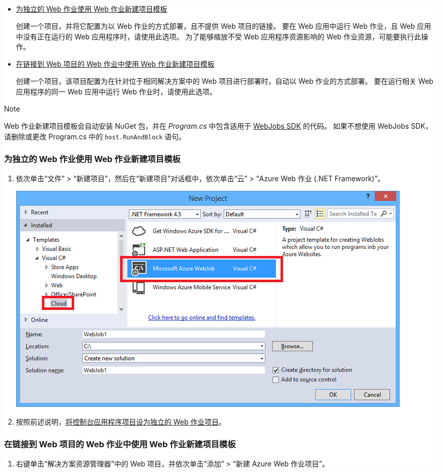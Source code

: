 * [为独立的 Web 作业使用 Web 作业新建项目模板](#createnolink)

    创建一个项目，并将它配置为以 Web 作业的方式部署，且不提供 Web 项目的链接。 要在 Web 应用中运行 Web 作业，且 Web 应用中没有正在运行的 Web 应用程序时，请使用此选项。 为了能够缩放不受 Web 应用程序资源影响的 Web 作业资源，可能要执行此操作。
* [在链接到 Web 项目的 Web 作业中使用 Web 作业新建项目模板](#createlink)

    创建一个项目，该项目配置为在针对位于相同解决方案中的 Web 项目进行部署时，自动以 Web 作业的方式部署。 要在运行相关 Web 应用程序的同一 Web 应用中运行 Web 作业时，请使用此选项。

> [!NOTE]
> Web 作业新建项目模板会自动安装 NuGet 包，并在 *Program.cs* 中包含适用于 [WebJobs SDK](/app-service-web/websites-dotnet-webjobs-sdk-get-started/) 的代码。 如果不想使用 WebJobs SDK，请删除或更改 Program.cs 中的 `host.RunAndBlock` 语句。
> 
> 

### <a id="createnolink"></a> 为独立的 Web 作业使用 Web 作业新建项目模板
1. 依次单击“文件” > “新建项目”，然后在“新建项目”对话框中，依次单击“云” > “Azure Web 作业 (.NET Framework)”。

    ![显示了 Web 作业模板的“新建项目”对话框](./media/websites-dotnet-deploy-webjobs/np.png)
2. 按照前述说明，[将控制台应用程序项目设为独立的 Web 作业项目](#convertnolink)。

### <a id="createlink"></a> 在链接到 Web 项目的 Web 作业中使用 Web 作业新建项目模板
1. 右键单击“解决方案资源管理器”中的 Web 项目，并依次单击“添加” > “新建 Azure Web 作业项目”。
